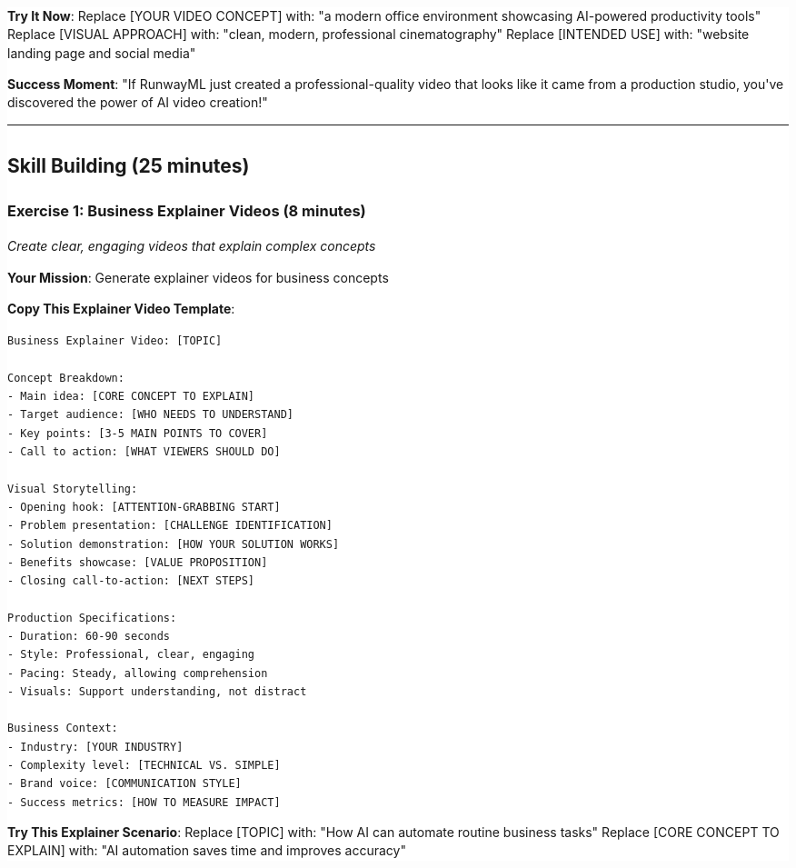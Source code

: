 **Try It Now**:
Replace [YOUR VIDEO CONCEPT] with: "a modern office environment showcasing AI-powered productivity tools"
Replace [VISUAL APPROACH] with: "clean, modern, professional cinematography"
Replace [INTENDED USE] with: "website landing page and social media"

**Success Moment**: 
"If RunwayML just created a professional-quality video that looks like it came from a production studio, you've discovered the power of AI video creation!"

---

## Skill Building (25 minutes)

### Exercise 1: Business Explainer Videos (8 minutes)
*Create clear, engaging videos that explain complex concepts*

**Your Mission**: Generate explainer videos for business concepts

**Copy This Explainer Video Template**:
```
Business Explainer Video: [TOPIC]

Concept Breakdown:
- Main idea: [CORE CONCEPT TO EXPLAIN]
- Target audience: [WHO NEEDS TO UNDERSTAND]
- Key points: [3-5 MAIN POINTS TO COVER]
- Call to action: [WHAT VIEWERS SHOULD DO]

Visual Storytelling:
- Opening hook: [ATTENTION-GRABBING START]
- Problem presentation: [CHALLENGE IDENTIFICATION]
- Solution demonstration: [HOW YOUR SOLUTION WORKS]
- Benefits showcase: [VALUE PROPOSITION]
- Closing call-to-action: [NEXT STEPS]

Production Specifications:
- Duration: 60-90 seconds
- Style: Professional, clear, engaging
- Pacing: Steady, allowing comprehension
- Visuals: Support understanding, not distract

Business Context:
- Industry: [YOUR INDUSTRY]
- Complexity level: [TECHNICAL VS. SIMPLE]
- Brand voice: [COMMUNICATION STYLE]
- Success metrics: [HOW TO MEASURE IMPACT]
```

**Try This Explainer Scenario**:
Replace [TOPIC] with: "How AI can automate routine business tasks"
Replace [CORE CONCEPT TO EXPLAIN] with: "AI automation saves time and improves accuracy"

